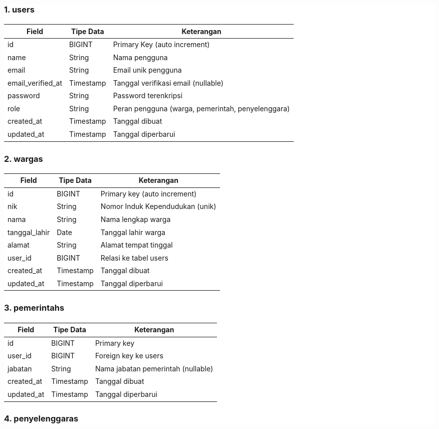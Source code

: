 ### 1. users

| Field              | Tipe Data     | Keterangan                                  |
|-------------------|---------------|---------------------------------------------|
| id                | BIGINT        | Primary Key (auto increment)                |
| name              | String        | Nama pengguna                               |
| email             | String        | Email unik pengguna                         |
| email_verified_at | Timestamp     | Tanggal verifikasi email (nullable)         |
| password          | String        | Password terenkripsi                        |
| role              | String        | Peran pengguna (warga, pemerintah, penyelenggara) |
| created_at        | Timestamp     | Tanggal dibuat                              |
| updated_at        | Timestamp     | Tanggal diperbarui                          |

### 2. wargas

| Field         | Tipe Data | Keterangan                             |
|---------------|-----------|----------------------------------------|
| id            | BIGINT    | Primary key (auto increment)           |
| nik           | String    | Nomor Induk Kependudukan (unik)        |
| nama          | String    | Nama lengkap warga                     |
| tanggal_lahir | Date      | Tanggal lahir warga                    |
| alamat        | String    | Alamat tempat tinggal                 |
| user_id       | BIGINT    | Relasi ke tabel users               |
| created_at    | Timestamp | Tanggal dibuat                         |
| updated_at    | Timestamp | Tanggal diperbarui                     |

### 3. pemerintahs

| Field     | Tipe Data | Keterangan                            |
|-----------|-----------|----------------------------------------|
| id        | BIGINT    | Primary key                           |
| user_id   | BIGINT    | Foreign key ke users                |
| jabatan   | String    | Nama jabatan pemerintah (nullable)    |
| created_at| Timestamp | Tanggal dibuat                        |
| updated_at| Timestamp | Tanggal diperbarui                    |

### 4. penyelenggaras
